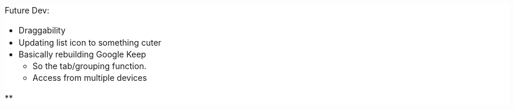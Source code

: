 Future Dev:

* Draggability
* Updating list icon to something cuter
* Basically rebuilding Google Keep
  * So the tab/grouping function.
  * Access from multiple devices

**

